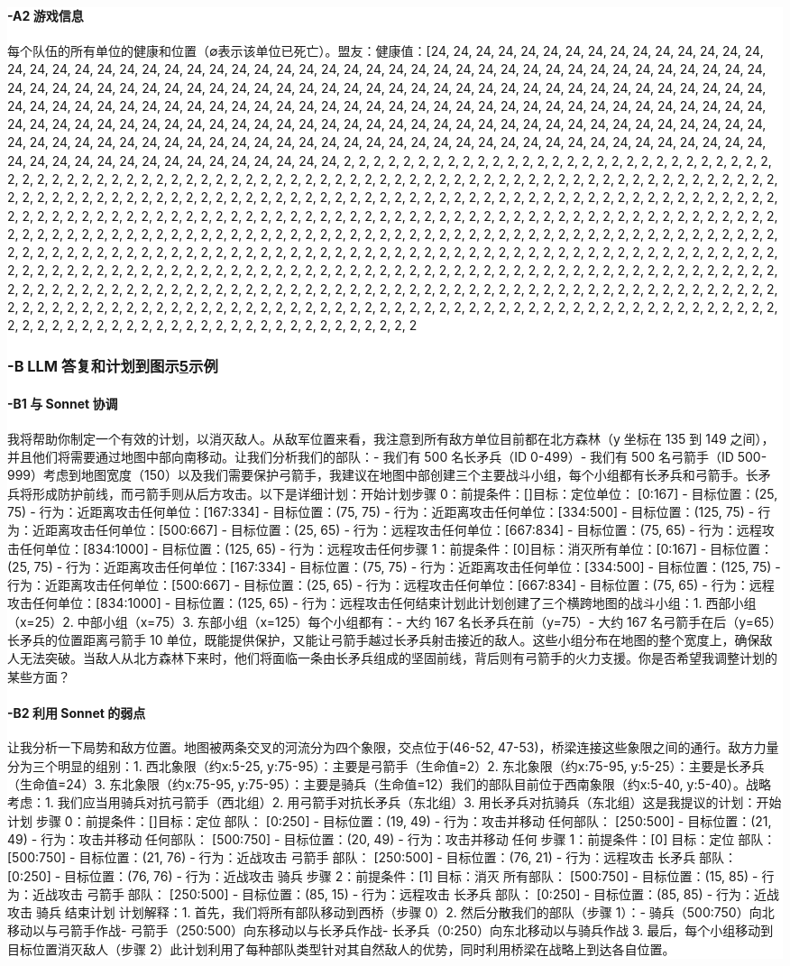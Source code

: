 #### -A2 游戏信息

每个队伍的所有单位的健康和位置（$\emptyset$表示该单位已死亡）。盟友：健康值：[24, 24, 24, 24, 24, 24, 24, 24, 24, 24, 24, 24, 24, 24, 24, 24, 24, 24, 24, 24, 24, 24, 24, 24, 24, 24, 24, 24, 24, 24, 24, 24, 24, 24, 24, 24, 24, 24, 24, 24, 24, 24, 24, 24, 24, 24, 24, 24, 24, 24, 24, 24, 24, 24, 24, 24, 24, 24, 24, 24, 24, 24, 24, 24, 24, 24, 24, 24, 24, 24, 24, 24, 24, 24, 24, 24, 24, 24, 24, 24, 24, 24, 24, 24, 24, 24, 24, 24, 24, 24, 24, 24, 24, 24, 24, 24, 24, 24, 24, 24, 24, 24, 24, 24, 24, 24, 24, 24, 24, 24, 24, 24, 24, 24, 24, 24, 24, 24, 24, 24, 24, 24, 24, 24, 24, 24, 24, 24, 24, 24, 24, 24, 24, 24, 24, 24, 24, 24, 24, 24, 24, 24, 24, 24, 24, 24, 24, 24, 24, 24, 24, 24, 24, 24, 24, 24, 24, 24, 24, 24, 24, 24, 24, 24, 24, 24, 24, 24, 24, 24, 24, 24, 24, 24, 24, 24, 24, 24, 24, 24, 24, 24, 24, 24, 24, 24, 24, 24, 24, 24, 24, 24, 24, 24, 24, 24, 24, 24, 24, 24, 2, 2, 2, 2, 2, 2, 2, 2, 2, 2, 2, 2, 2, 2, 2, 2, 2, 2, 2, 2, 2, 2, 2, 2, 2, 2, 2, 2, 2, 2, 2, 2, 2, 2, 2, 2, 2, 2, 2, 2, 2, 2, 2, 2, 2, 2, 2, 2, 2, 2, 2, 2, 2, 2, 2, 2, 2, 2, 2, 2, 2, 2, 2, 2, 2, 2, 2, 2, 2, 2, 2, 2, 2, 2, 2, 2, 2, 2, 2, 2, 2, 2, 2, 2, 2, 2, 2, 2, 2, 2, 2, 2, 2, 2, 2, 2, 2, 2, 2, 2, 2, 2, 2, 2, 2, 2, 2, 2, 2, 2, 2, 2, 2, 2, 2, 2, 2, 2, 2, 2, 2, 2, 2, 2, 2, 2, 2, 2, 2, 2, 2, 2, 2, 2, 2, 2, 2, 2, 2, 2, 2, 2, 2, 2, 2, 2, 2, 2, 2, 2, 2, 2, 2, 2, 2, 2, 2, 2, 2, 2, 2, 2, 2, 2, 2, 2, 2, 2, 2, 2, 2, 2, 2, 2, 2, 2, 2, 2, 2, 2, 2, 2, 2, 2, 2, 2, 2, 2, 2, 2, 2, 2, 2, 2, 2, 2, 2, 2, 2, 2, 2, 2, 2, 2, 2, 2, 2, 2, 2, 2, 2, 2, 2, 2, 2, 2, 2, 2, 2, 2, 2, 2, 2, 2, 2, 2, 2, 2, 2, 2, 2, 2, 2, 2, 2, 2, 2, 2, 2, 2, 2, 2, 2, 2, 2, 2, 2, 2, 2, 2, 2, 2, 2, 2, 2, 2, 2, 2, 2, 2, 2, 2, 2, 2, 2, 2, 2, 2, 2, 2, 2, 2, 2, 2, 2, 2, 2, 2, 2, 2, 2, 2, 2, 2, 2, 2, 2, 2, 2, 2, 2, 2, 2, 2, 2, 2, 2, 2, 2, 2, 2, 2, 2, 2, 2, 2, 2, 2, 2, 2, 2, 2, 2, 2, 2, 2, 2, 2, 2, 2, 2, 2, 2, 2, 2, 2, 2, 2, 2, 2, 2, 2, 2, 2, 2, 2, 2, 2, 2, 2, 2, 2, 2, 2, 2, 2, 2, 2, 2, 2, 2, 2, 2, 2, 2, 2, 2, 2, 2, 2, 2, 2, 2, 2, 2, 2, 2, 2, 2, 2, 2, 2, 2, 2, 2, 2, 2, 2, 2, 2, 2, 2, 2, 2, 2, 2, 2, 2, 2, 2, 2, 2, 2, 2, 2, 2, 2, 2, 2, 2, 2, 2, 2, 2, 2, 2, 2, 2, 2, 2, 2, 2, 2, 2, 2, 2, 2, 2, 2, 2, 2, 2, 2, 2, 2, 2, 2, 2, 2, 2, 2, 2, 2, 2, 2, 2, 2, 2, 2, 2, 2, 2, 2, 2, 2, 2, 2, 2, 2, 2, 2, 2, 2, 2, 2, 2, 2, 2, 2, 2, 2, 2, 2, 2, 2, 2, 2, 2, 2, 2, 2, 2, 2

### -B LLM 答复和计划到图示[5](https://arxiv.org/html/2412.11761v1#S4.F5 "Figure 5 ‣ IV Experiments ‣ Harnessing Language for Coordination: A Framework and Benchmark for LLM-Driven Multi-Agent Control")示例

#### -B1 与 Sonnet 协调

我将帮助你制定一个有效的计划，以消灭敌人。从敌军位置来看，我注意到所有敌方单位目前都在北方森林（y 坐标在 135 到 149 之间），并且他们将需要通过地图中部向南移动。让我们分析我们的部队：- 我们有 500 名长矛兵（ID 0-499）- 我们有 500 名弓箭手（ID 500-999）考虑到地图宽度（150）以及我们需要保护弓箭手，我建议在地图中部创建三个主要战斗小组，每个小组都有长矛兵和弓箭手。长矛兵将形成防护前线，而弓箭手则从后方攻击。以下是详细计划：开始计划步骤 0：前提条件：[]目标：定位单位： [0:167] - 目标位置：(25, 75) - 行为：近距离攻击任何单位：[167:334] - 目标位置：(75, 75) - 行为：近距离攻击任何单位：[334:500] - 目标位置：(125, 75) - 行为：近距离攻击任何单位：[500:667] - 目标位置：(25, 65) - 行为：远程攻击任何单位：[667:834] - 目标位置：(75, 65) - 行为：远程攻击任何单位：[834:1000] - 目标位置：(125, 65) - 行为：远程攻击任何步骤 1：前提条件：[0]目标：消灭所有单位：[0:167] - 目标位置：(25, 75) - 行为：近距离攻击任何单位：[167:334] - 目标位置：(75, 75) - 行为：近距离攻击任何单位：[334:500] - 目标位置：(125, 75) - 行为：近距离攻击任何单位：[500:667] - 目标位置：(25, 65) - 行为：远程攻击任何单位：[667:834] - 目标位置：(75, 65) - 行为：远程攻击任何单位：[834:1000] - 目标位置：(125, 65) - 行为：远程攻击任何结束计划此计划创建了三个横跨地图的战斗小组：1. 西部小组（x=25）2. 中部小组（x=75）3. 东部小组（x=125）每个小组都有：- 大约 167 名长矛兵在前（y=75）- 大约 167 名弓箭手在后（y=65）长矛兵的位置距离弓箭手 10 单位，既能提供保护，又能让弓箭手越过长矛兵射击接近的敌人。这些小组分布在地图的整个宽度上，确保敌人无法突破。当敌人从北方森林下来时，他们将面临一条由长矛兵组成的坚固前线，背后则有弓箭手的火力支援。你是否希望我调整计划的某些方面？

#### -B2 利用 Sonnet 的弱点

让我分析一下局势和敌方位置。地图被两条交叉的河流分为四个象限，交点位于(46-52, 47-53)，桥梁连接这些象限之间的通行。敌方力量分为三个明显的组别：1. 西北象限（约x:5-25, y:75-95）：主要是弓箭手（生命值=2）2. 东北象限（约x:75-95, y:5-25）：主要是长矛兵（生命值=24）3. 东北象限（约x:75-95, y:75-95）：主要是骑兵（生命值=12）我们的部队目前位于西南象限（约x:5-40, y:5-40）。战略考虑：1. 我们应当用骑兵对抗弓箭手（西北组）2. 用弓箭手对抗长矛兵（东北组）3. 用长矛兵对抗骑兵（东北组）这是我提议的计划：开始计划 步骤 0：前提条件：[]目标：定位 部队： [0:250] - 目标位置：(19, 49) - 行为：攻击并移动 任何部队： [250:500] - 目标位置：(21, 49) - 行为：攻击并移动 任何部队： [500:750] - 目标位置：(20, 49) - 行为：攻击并移动 任何 步骤 1：前提条件：[0] 目标：定位 部队： [500:750] - 目标位置：(21, 76) - 行为：近战攻击 弓箭手 部队： [250:500] - 目标位置：(76, 21) - 行为：远程攻击 长矛兵 部队： [0:250] - 目标位置：(76, 76) - 行为：近战攻击 骑兵 步骤 2：前提条件：[1] 目标：消灭 所有部队： [500:750] - 目标位置：(15, 85) - 行为：近战攻击 弓箭手 部队： [250:500] - 目标位置：(85, 15) - 行为：远程攻击 长矛兵 部队： [0:250] - 目标位置：(85, 85) - 行为：近战攻击 骑兵 结束计划 计划解释：1. 首先，我们将所有部队移动到西桥（步骤 0）2. 然后分散我们的部队（步骤 1）：- 骑兵（500:750）向北移动以与弓箭手作战- 弓箭手（250:500）向东移动以与长矛兵作战- 长矛兵（0:250）向东北移动以与骑兵作战 3. 最后，每个小组移动到目标位置消灭敌人（步骤 2）此计划利用了每种部队类型针对其自然敌人的优势，同时利用桥梁在战略上到达各自位置。
